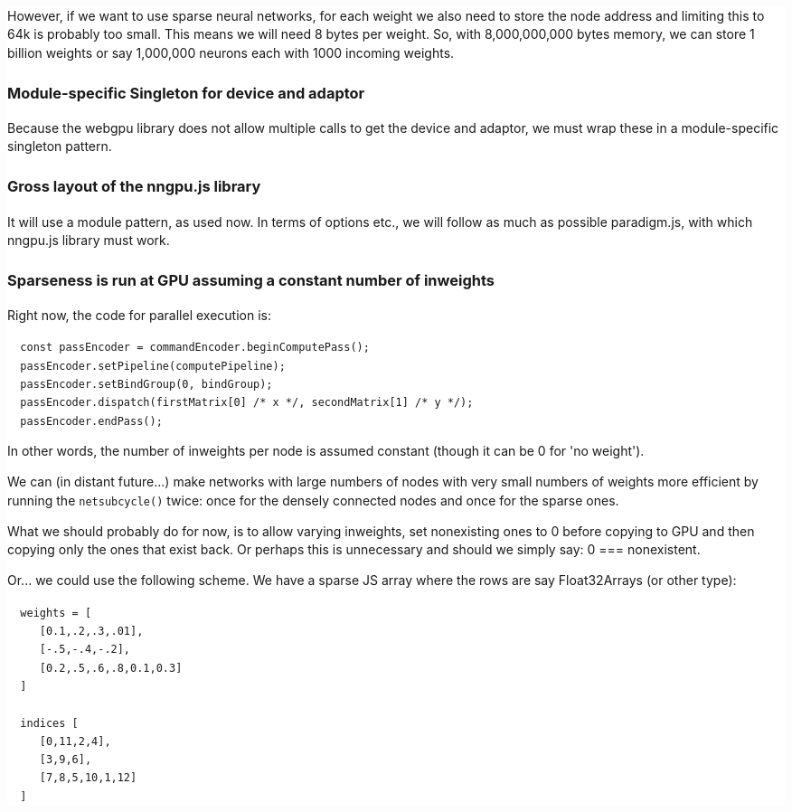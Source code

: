 However, if we want to use sparse neural networks, for each weight we also need to store the node address and limiting this
to 64k is probably too small. This means we will need 8 bytes per weight. So, with 8,000,000,000 bytes memory, we can 
store 1 billion weights or say 1,000,000 neurons each with 1000 incoming weights.


### Module-specific Singleton for device and adaptor

Because the webgpu library does not allow multiple calls to get the device and adaptor, we must wrap these in a 
module-specific singleton pattern. 


### Gross layout of the nngpu.js library

It will use a module pattern, as used now. In terms of options etc., we will follow as much as possible paradigm.js,
with which nngpu.js library must work.


### Sparseness is run at GPU assuming a constant number of inweights

Right now, the code for parallel execution is:

      const passEncoder = commandEncoder.beginComputePass();
      passEncoder.setPipeline(computePipeline);
      passEncoder.setBindGroup(0, bindGroup);
      passEncoder.dispatch(firstMatrix[0] /* x */, secondMatrix[1] /* y */);
      passEncoder.endPass();

In other words, the number of inweights per node is assumed constant (though it can be 0 for 'no weight').

We can (in distant future...) make networks with large numbers of nodes with very small numbers of weights more 
efficient by running the `netsubcycle()` twice: once for the densely connected nodes and once for the sparse ones.

What we should probably do for now, is to allow varying inweights, set nonexisting ones to 0 before copying to GPU and
then copying only the ones that exist back. Or perhaps this is unnecessary and should we simply say: 0 === nonexistent.

Or... we could use the following scheme. We have a sparse JS array where the rows are say Float32Arrays (or other type):

      weights = [
         [0.1,.2,.3,.01],
         [-.5,-.4,-.2],
         [0.2,.5,.6,.8,0.1,0.3]
      ]          

      indices [
         [0,11,2,4],
         [3,9,6],
         [7,8,5,10,1,12]
      ]
